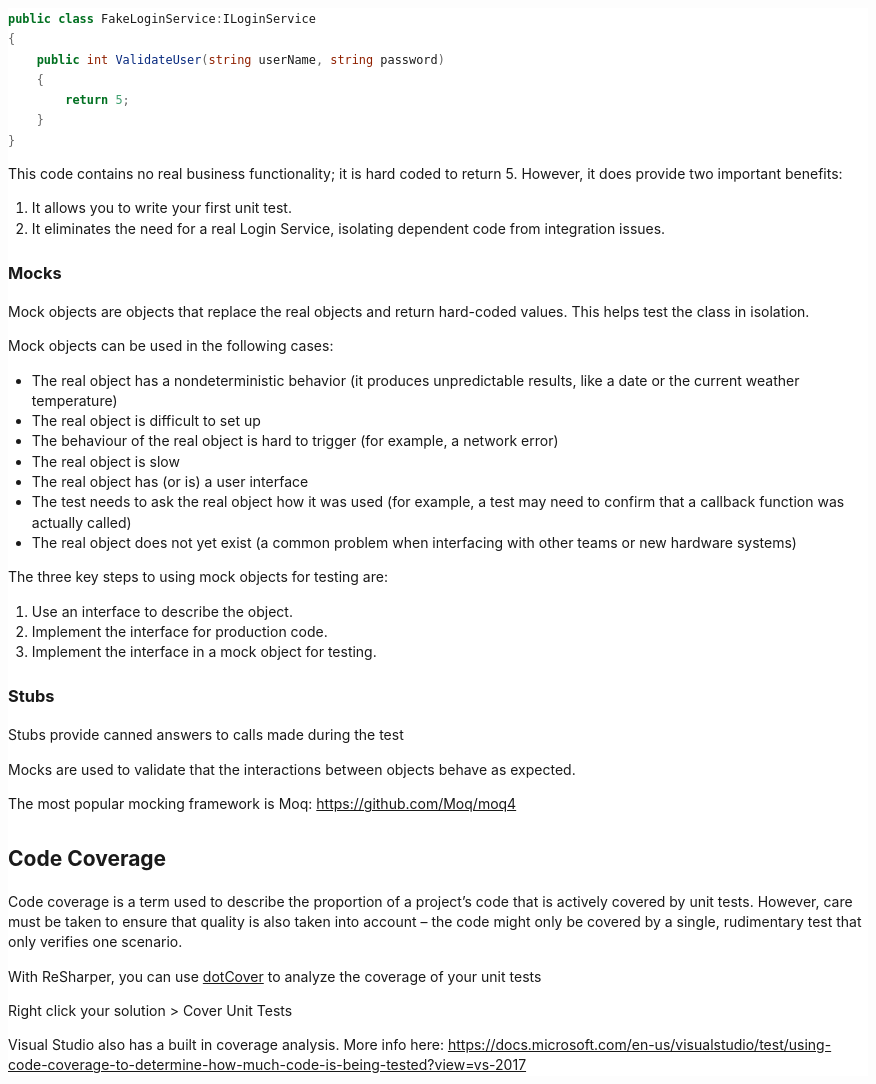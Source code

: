 ```csharp
public class FakeLoginService:ILoginService
{
    public int ValidateUser(string userName, string password)
    {
        return 5;
    }
}
```

This code contains no real business functionality; it is hard coded to return 5. However, it does provide two important benefits:
1. It allows you to write your first unit test.
2. It eliminates the need for a real Login Service, isolating dependent code from integration issues.

### Mocks
Mock objects are objects that replace the real objects and return hard-coded values. This helps test the class in isolation.

Mock objects can be used in the following cases:
* The real object has a nondeterministic behavior (it produces unpredictable results, like a date or the current weather temperature)
* The real object is difficult to set up
* The behaviour of the real object is hard to trigger (for example, a network error)
* The real object is slow
* The real object has (or is) a user interface
* The test needs to ask the real object how it was used (for example, a test may need to confirm that a callback function was actually called)
* The real object does not yet exist (a common problem when interfacing with other teams or new hardware systems)

The three key steps to using mock objects for testing are:

1. Use an interface to describe the object.
2. Implement the interface for production code.
3. Implement the interface in a mock object for testing.

### Stubs
Stubs provide canned answers to calls made during the test

Mocks are used to validate that the interactions between objects behave as expected.

The most popular mocking framework is Moq: https://github.com/Moq/moq4

## Code Coverage
Code coverage is a term used to describe the proportion of a project’s code that is actively covered by unit tests. However, care must be taken to ensure that quality is also taken into account – the code might only be covered by a single, rudimentary test that only verifies one scenario.

With ReSharper, you can use [dotCover](https://www.jetbrains.com/dotcover/) to analyze the coverage of your unit tests

Right click your solution > Cover Unit Tests

Visual Studio also has a built in coverage analysis. More info here: https://docs.microsoft.com/en-us/visualstudio/test/using-code-coverage-to-determine-how-much-code-is-being-tested?view=vs-2017
